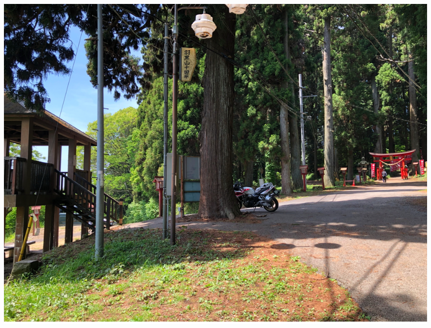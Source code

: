 <a href="20240511_057.JPG" data-lightbox="abc"><img src="20240511_057.JPG" alt="サンプル画像" width="900" /></a>